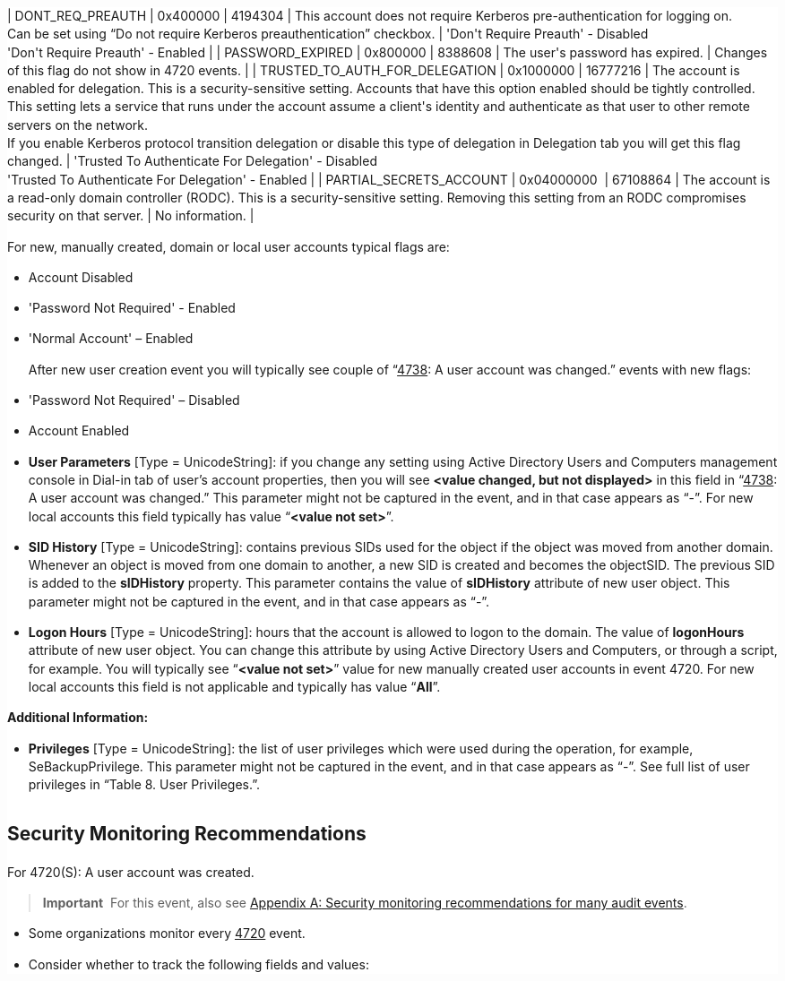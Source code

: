 | DONT\_REQ\_PREAUTH                 | 0x400000                          | 4194304                       | This account does not require Kerberos pre-authentication for logging on.<br>Can be set using “Do not require Kerberos preauthentication” checkbox.                                                                                                                                                                                                                                                                                                                                              | 'Don't Require Preauth' - Disabled<br>'Don't Require Preauth' - Enabled                                   |
| PASSWORD\_EXPIRED                  | 0x800000                          | 8388608                       | The user's password has expired.                                                                                                                                                                                                                                                                                                                                                                                                                                                                       | Changes of this flag do not show in 4720 events.                                                                |
| TRUSTED\_TO\_AUTH\_FOR\_DELEGATION | 0x1000000                         | 16777216                      | The account is enabled for delegation. This is a security-sensitive setting. Accounts that have this option enabled should be tightly controlled. This setting lets a service that runs under the account assume a client's identity and authenticate as that user to other remote servers on the network.<br>If you enable Kerberos protocol transition delegation or disable this type of delegation in Delegation tab you will get this flag changed.                                         | 'Trusted To Authenticate For Delegation' - Disabled<br>'Trusted To Authenticate For Delegation' - Enabled |
| PARTIAL\_SECRETS\_ACCOUNT          | 0x04000000                        | 67108864                      | The account is a read-only domain controller (RODC). This is a security-sensitive setting. Removing this setting from an RODC compromises security on that server.                                                                                                                                                                                                                                                                                                                                     | No information.                                                                                                 |

For new, manually created, domain or local user accounts typical flags are:

-   Account Disabled

-   'Password Not Required' - Enabled

-   'Normal Account' – Enabled

    After new user creation event you will typically see couple of “[4738](event-4738.md): A user account was changed.” events with new flags:

-   'Password Not Required' – Disabled

-   Account Enabled



-   **User Parameters** \[Type = UnicodeString\]: if you change any setting using Active Directory Users and Computers management console in Dial-in tab of user’s account properties, then you will see **&lt;value changed, but not displayed&gt;** in this field in “[4738](event-4738.md): A user account was changed.” This parameter might not be captured in the event, and in that case appears as “-”. For new local accounts this field typically has value “**&lt;value not set&gt;**”.

-   **SID History** \[Type = UnicodeString\]: contains previous SIDs used for the object if the object was moved from another domain. Whenever an object is moved from one domain to another, a new SID is created and becomes the objectSID. The previous SID is added to the **sIDHistory** property. This parameter contains the value of **sIDHistory** attribute of new user object. This parameter might not be captured in the event, and in that case appears as “-”.

-   **Logon Hours** \[Type = UnicodeString\]: hours that the account is allowed to logon to the domain. The value of **logonHours** attribute of new user object. You can change this attribute by using Active Directory Users and Computers, or through a script, for example. You will typically see “**&lt;value not set&gt;**” value for new manually created user accounts in event 4720. For new local accounts this field is not applicable and typically has value “**All**”.

**Additional Information:**

-   **Privileges** \[Type = UnicodeString\]: the list of user privileges which were used during the operation, for example, SeBackupPrivilege. This parameter might not be captured in the event, and in that case appears as “-”. See full list of user privileges in “Table 8. User Privileges.”.

## Security Monitoring Recommendations

For 4720(S): A user account was created.

> **Important**&nbsp;&nbsp;For this event, also see [Appendix A: Security monitoring recommendations for many audit events](appendix-a-security-monitoring-recommendations-for-many-audit-events.md).

-   Some organizations monitor every [4720](event-4720.md) event.

-   Consider whether to track the following fields and values:
